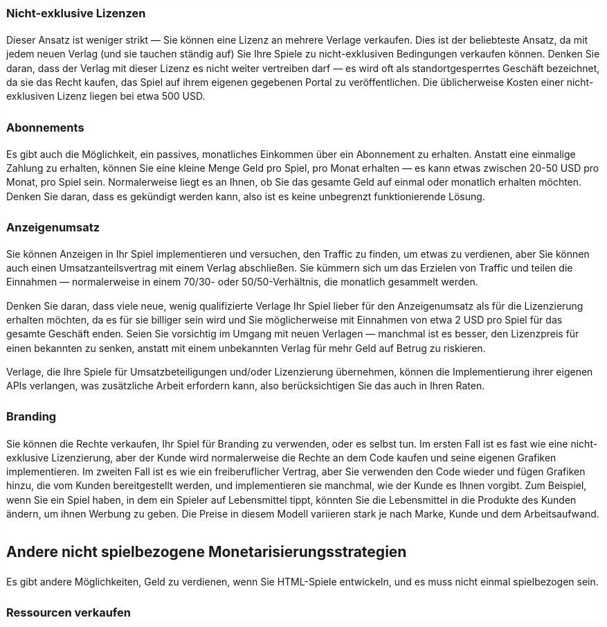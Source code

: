 ### Nicht-exklusive Lizenzen

Dieser Ansatz ist weniger strikt — Sie können eine Lizenz an mehrere Verlage verkaufen. Dies ist der beliebteste Ansatz, da mit jedem neuen Verlag (und sie tauchen ständig auf) Sie Ihre Spiele zu nicht-exklusiven Bedingungen verkaufen können. Denken Sie daran, dass der Verlag mit dieser Lizenz es nicht weiter vertreiben darf — es wird oft als standortgesperrtes Geschäft bezeichnet, da sie das Recht kaufen, das Spiel auf ihrem eigenen gegebenen Portal zu veröffentlichen. Die üblicherweise Kosten einer nicht-exklusiven Lizenz liegen bei etwa 500 USD.

### Abonnements

Es gibt auch die Möglichkeit, ein passives, monatliches Einkommen über ein Abonnement zu erhalten. Anstatt eine einmalige Zahlung zu erhalten, können Sie eine kleine Menge Geld pro Spiel, pro Monat erhalten — es kann etwas zwischen 20-50 USD pro Monat, pro Spiel sein. Normalerweise liegt es an Ihnen, ob Sie das gesamte Geld auf einmal oder monatlich erhalten möchten. Denken Sie daran, dass es gekündigt werden kann, also ist es keine unbegrenzt funktionierende Lösung.

### Anzeigenumsatz

Sie können Anzeigen in Ihr Spiel implementieren und versuchen, den Traffic zu finden, um etwas zu verdienen, aber Sie können auch einen Umsatzanteilsvertrag mit einem Verlag abschließen. Sie kümmern sich um das Erzielen von Traffic und teilen die Einnahmen — normalerweise in einem 70/30- oder 50/50-Verhältnis, die monatlich gesammelt werden.

Denken Sie daran, dass viele neue, wenig qualifizierte Verlage Ihr Spiel lieber für den Anzeigenumsatz als für die Lizenzierung erhalten möchten, da es für sie billiger sein wird und Sie möglicherweise mit Einnahmen von etwa 2 USD pro Spiel für das gesamte Geschäft enden. Seien Sie vorsichtig im Umgang mit neuen Verlagen — manchmal ist es besser, den Lizenzpreis für einen bekannten zu senken, anstatt mit einem unbekannten Verlag für mehr Geld auf Betrug zu riskieren.

Verlage, die Ihre Spiele für Umsatzbeteiligungen und/oder Lizenzierung übernehmen, können die Implementierung ihrer eigenen APIs verlangen, was zusätzliche Arbeit erfordern kann, also berücksichtigen Sie das auch in Ihren Raten.

### Branding

Sie können die Rechte verkaufen, Ihr Spiel für Branding zu verwenden, oder es selbst tun. Im ersten Fall ist es fast wie eine nicht-exklusive Lizenzierung, aber der Kunde wird normalerweise die Rechte an dem Code kaufen und seine eigenen Grafiken implementieren. Im zweiten Fall ist es wie ein freiberuflicher Vertrag, aber Sie verwenden den Code wieder und fügen Grafiken hinzu, die vom Kunden bereitgestellt werden, und implementieren sie manchmal, wie der Kunde es Ihnen vorgibt. Zum Beispiel, wenn Sie ein Spiel haben, in dem ein Spieler auf Lebensmittel tippt, könnten Sie die Lebensmittel in die Produkte des Kunden ändern, um ihnen Werbung zu geben. Die Preise in diesem Modell variieren stark je nach Marke, Kunde und dem Arbeitsaufwand.

## Andere nicht spielbezogene Monetarisierungsstrategien

Es gibt andere Möglichkeiten, Geld zu verdienen, wenn Sie HTML-Spiele entwickeln, und es muss nicht einmal spielbezogen sein.

### Ressourcen verkaufen
